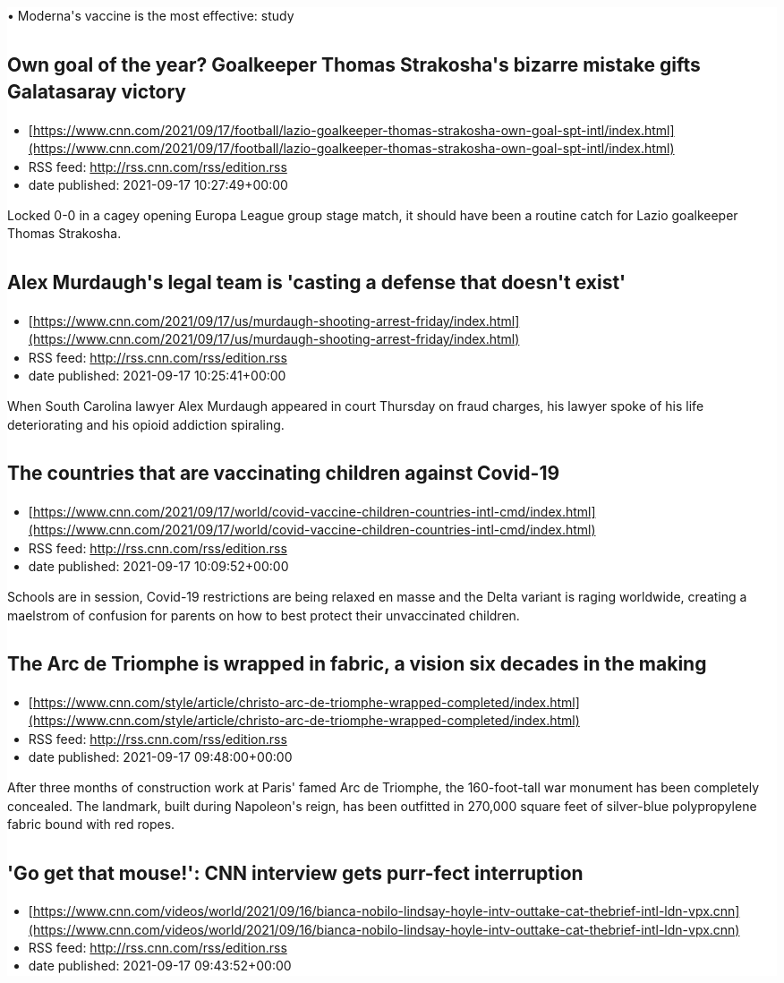 • Moderna's vaccine is the most effective: study

## Own goal of the year? Goalkeeper Thomas Strakosha's bizarre mistake gifts Galatasaray victory
 - [https://www.cnn.com/2021/09/17/football/lazio-goalkeeper-thomas-strakosha-own-goal-spt-intl/index.html](https://www.cnn.com/2021/09/17/football/lazio-goalkeeper-thomas-strakosha-own-goal-spt-intl/index.html)
 - RSS feed: http://rss.cnn.com/rss/edition.rss
 - date published: 2021-09-17 10:27:49+00:00

Locked 0-0 in a cagey opening Europa League group stage match, it should have been a routine catch for Lazio goalkeeper Thomas Strakosha.

## Alex Murdaugh's legal team is 'casting a defense that doesn't exist'
 - [https://www.cnn.com/2021/09/17/us/murdaugh-shooting-arrest-friday/index.html](https://www.cnn.com/2021/09/17/us/murdaugh-shooting-arrest-friday/index.html)
 - RSS feed: http://rss.cnn.com/rss/edition.rss
 - date published: 2021-09-17 10:25:41+00:00

When South Carolina lawyer Alex Murdaugh appeared in court Thursday on fraud charges, his lawyer spoke of his life deteriorating and his opioid addiction spiraling.

## The countries that are vaccinating children against Covid-19
 - [https://www.cnn.com/2021/09/17/world/covid-vaccine-children-countries-intl-cmd/index.html](https://www.cnn.com/2021/09/17/world/covid-vaccine-children-countries-intl-cmd/index.html)
 - RSS feed: http://rss.cnn.com/rss/edition.rss
 - date published: 2021-09-17 10:09:52+00:00

Schools are in session, Covid-19 restrictions are being relaxed en masse and the Delta variant is raging worldwide, creating a maelstrom of confusion for parents on how to best protect their unvaccinated children.

## The Arc de Triomphe is wrapped in fabric, a vision six decades in the making
 - [https://www.cnn.com/style/article/christo-arc-de-triomphe-wrapped-completed/index.html](https://www.cnn.com/style/article/christo-arc-de-triomphe-wrapped-completed/index.html)
 - RSS feed: http://rss.cnn.com/rss/edition.rss
 - date published: 2021-09-17 09:48:00+00:00

After three months of construction work at Paris' famed Arc de Triomphe, the 160-foot-tall war monument has been completely concealed. The landmark, built during Napoleon's reign, has been outfitted in 270,000 square feet of silver-blue polypropylene fabric bound with red ropes.

## 'Go get that mouse!': CNN interview gets purr-fect interruption
 - [https://www.cnn.com/videos/world/2021/09/16/bianca-nobilo-lindsay-hoyle-intv-outtake-cat-thebrief-intl-ldn-vpx.cnn](https://www.cnn.com/videos/world/2021/09/16/bianca-nobilo-lindsay-hoyle-intv-outtake-cat-thebrief-intl-ldn-vpx.cnn)
 - RSS feed: http://rss.cnn.com/rss/edition.rss
 - date published: 2021-09-17 09:43:52+00:00
